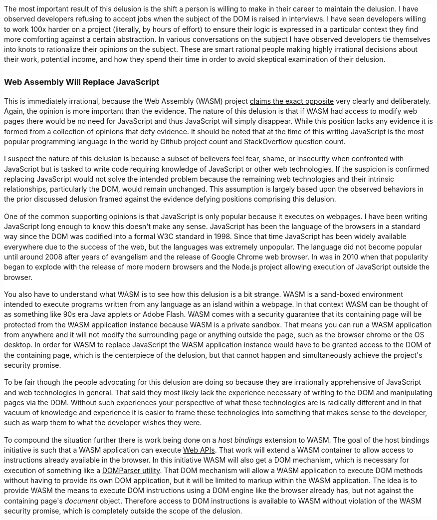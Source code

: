 The most important result of this delusion is the shift a person is willing to make in their career to maintain the delusion.  I have observed developers refusing to accept jobs when the subject of the DOM is raised in interviews.  I have seen developers willing to work 100x harder on a project (literally, by hours of effort) to ensure their logic is expressed in a particular context they find more comforting against a certain abstraction.  In various conversations on the subject I have observed developers tie themselves into knots to rationalize their opinions on the subject.  These are smart rational people making highly irrational decisions about their work, potential income, and how they spend their time in order to avoid skeptical examination of their delusion.

### Web Assembly Will Replace JavaScript
This is immediately irrational, because the Web Assembly (WASM) project [claims the exact opposite](https://webassembly.org/docs/faq/#is-webassembly-trying-to-replace-javascript) very clearly and deliberately.  Again, the opinion is more important than the evidence.  The nature of this delusion is that if WASM had access to modify web pages there would be no need for JavaScript and thus JavaScript will simply disappear.  While this position lacks any evidence it is formed from a collection of opinions that defy evidence.  It should be noted that at the time of this writing JavaScript is the most popular programming language in the world by Github project count and StackOverflow question count.

I suspect the nature of this delusion is because a subset of believers feel fear, shame, or insecurity when confronted with JavaScript but is tasked to write code requiring knowledge of JavaScript or other web technologies.  If the suspicion is confirmed replacing JavaScript would not solve the intended problem because the remaining web technologies and their intrinsic relationships, particularly the DOM, would remain unchanged.  This assumption is largely based upon the observed behaviors in the prior discussed delusion framed against the evidence defying positions comprising this delusion.

One of the common supporting opinions is that JavaScript is only popular because it executes on webpages.  I have been writing JavaScript long enough to know this doesn't make any sense.  JavaScript has been the language of the browsers in a standard way since the DOM was codified into a formal W3C standard in 1998.  Since that time JavaScript has been widely available everywhere due to the success of the web, but the languages was extremely unpopular.  The language did not become popular until around 2008 after years of evangelism and the release of Google Chrome web browser.  In was in 2010 when that popularity began to explode with the release of more modern browsers and the Node.js project allowing execution of JavaScript outside the browser.

You also have to understand what WASM is to see how this delusion is a bit strange.  WASM is a sand-boxed environment intended to execute programs written from any language as an island within a webpage.  In that context WASM can be thought of as something like 90s era Java applets or Adobe Flash.  WASM comes with a security guarantee that its containing page will be protected from the WASM application instance because WASM is a private sandbox.  That means you can run a WASM application from anywhere and it will not modify the surrounding page or anything outside the page, such as the browser chrome or the OS desktop.  In order for WASM to replace JavaScript the WASM application instance would have to be granted access to the DOM of the containing page, which is the centerpiece of the delusion, but that cannot happen and simultaneously achieve the project's security promise.

To be fair though the people advocating for this delusion are doing so because they are irrationally apprehensive of JavaScript and web technologies in general.  That said they most likely lack the experience necessary of writing to the DOM and manipulating pages via the DOM.  Without such experiences your perspective of what these technologies are is radically different and in that vacuum of knowledge and experience it is easier to frame these technologies into something that makes sense to the developer, such as warp them to what the developer wishes they were.

To compound the situation further there is work being done on a *host bindings* extension to WASM.  The goal of the host bindings initiative is such that a WASM application can execute [Web APIs](https://developer.mozilla.org/en-US/docs/Web/API).  That work will extend a WASM container to allow access to instructions already available in the browser.  In this initiative WASM will also get a DOM mechanism, which is necessary for execution of something like a [DOMParser utility](https://developer.mozilla.org/en-US/docs/Web/API/DOMParser).  That DOM mechanism will allow a WASM application to execute DOM methods without having to provide its own DOM application, but it will be limited to markup within the WASM application.  The idea is to provide WASM the means to execute DOM instructions using a DOM engine like the browser already has, but not against the containing page's *document* object.  Therefore access to DOM instructions is available to WASM without violation of the WASM security promise, which is completely outside the scope of the delusion.
